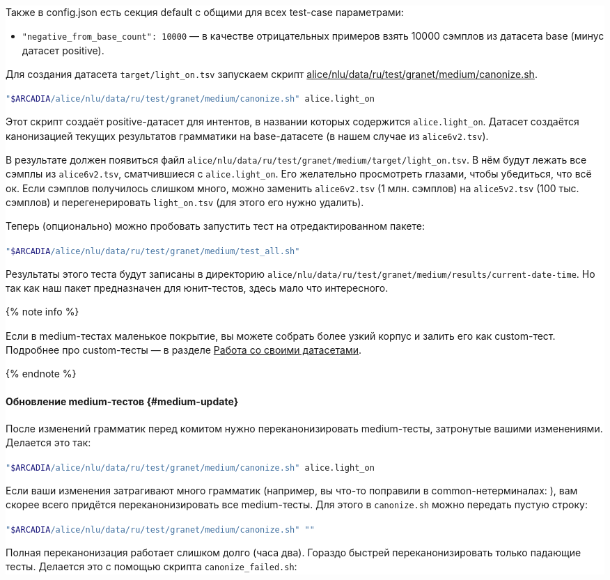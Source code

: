 Также в config.json есть секция default с общими для всех test-case параметрами:
- `"negative_from_base_count": 10000` — в качестве отрицательных примеров взять 10000 сэмплов из датасета base (минус датасет positive).

Для создания датасета `target/light_on.tsv` запускаем скрипт [alice/nlu/data/ru/test/granet/medium/canonize.sh](https://a.yandex-team.ru/arc/trunk/arcadia/alice/nlu/data/ru/test/granet/medium/canonize.sh).

```bash
"$ARCADIA/alice/nlu/data/ru/test/granet/medium/canonize.sh" alice.light_on
```

Этот скрипт создаёт positive-датасет для интентов, в названии которых содержится `alice.light_on`. Датасет создаётся канонизацией текущих результатов грамматики на base-датасете (в нашем случае из `alice6v2.tsv`).

В результате должен появиться файл `alice/nlu/data/ru/test/granet/medium/target/light_on.tsv`. В нём будут лежать все сэмплы из `alice6v2.tsv`, сматчившиеся с `alice.light_on`. Его желательно просмотреть глазами, чтобы убедиться, что всё ок. Если сэмплов получилось слишком много, можно заменить `alice6v2.tsv` (1 млн. сэмплов) на `alice5v2.tsv` (100 тыс. сэмплов) и перегенерировать `light_on.tsv` (для этого его нужно удалить).

Теперь (опционально) можно пробовать запустить тест на отредактированном пакете:

```bash
"$ARCADIA/alice/nlu/data/ru/test/granet/medium/test_all.sh"
```

Результаты этого теста будут записаны в директорию `alice/nlu/data/ru/test/granet/medium/results/current-date-time`. Но так как наш пакет предназначен для юнит-тестов, здесь мало что интересного.

{% note info %}

Если в medium-тестах маленькое покрытие, вы можете собрать более узкий корпус и залить его как custom-тест.
Подробнее про custom-тесты — в разделе [Работа со своими датасетами](custom-datasets.md).

{% endnote %}


#### Обновление medium-тестов {#medium-update}

После изменений грамматик перед комитом нужно переканонизировать medium-тесты, затронутые вашими изменениями. Делается это так:

```bash
"$ARCADIA/alice/nlu/data/ru/test/granet/medium/canonize.sh" alice.light_on
```

Если ваши изменения затрагивают много грамматик (например, вы что-то поправили в common-нетерминалах: [](https://a.yandex-team.ru/arc/trunk/arcadia/alice/nlu/data/ru/granet/common)), вам скорее всего придётся переканонизировать все medium-тесты. Для этого в `canonize.sh` можно передать пустую строку:

```bash
"$ARCADIA/alice/nlu/data/ru/test/granet/medium/canonize.sh" ""
```

Полная переканонизация работает слишком долго (часа два). Гораздо быстрей переканонизировать только падающие тесты. Делается это с помощью скрипта `canonize_failed.sh`:
